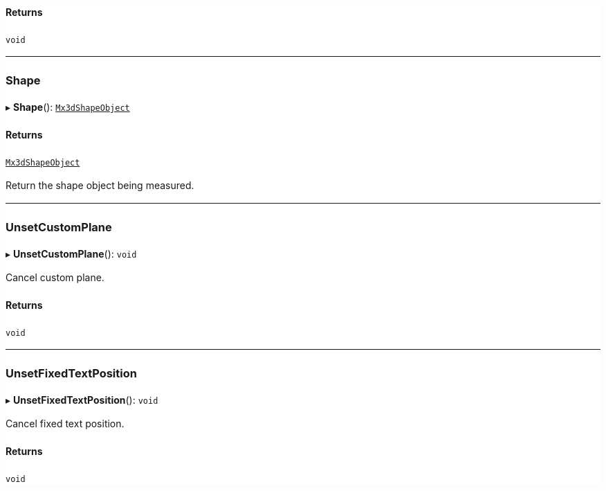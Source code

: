 #### Returns

`void`

___

### Shape

▸ **Shape**(): [`Mx3dShapeObject`](Mx3dShapeObject.md)

#### Returns

[`Mx3dShapeObject`](Mx3dShapeObject.md)

Return the shape object being measured.

___

### UnsetCustomPlane

▸ **UnsetCustomPlane**(): `void`

Cancel custom plane.

#### Returns

`void`

___

### UnsetFixedTextPosition

▸ **UnsetFixedTextPosition**(): `void`

Cancel fixed text position.

#### Returns

`void`

